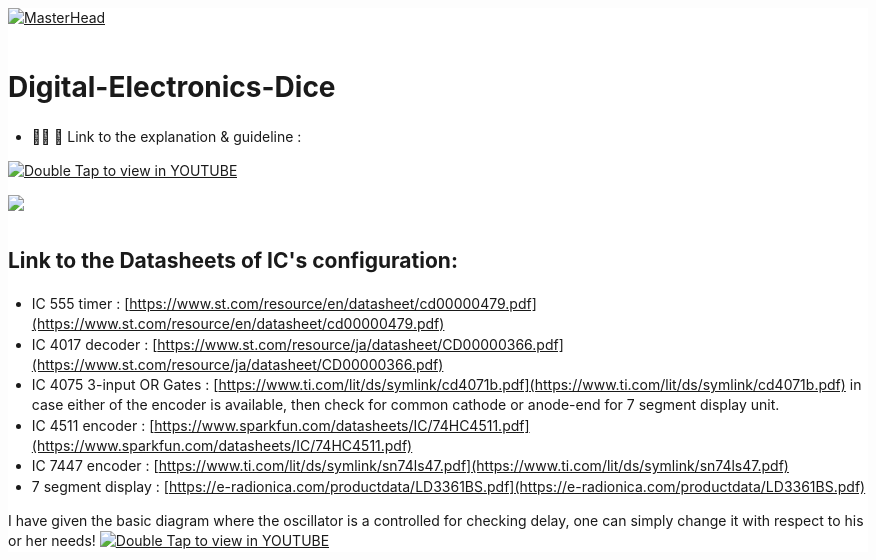 [![MasterHead](https://i.pinimg.com/originals/7f/6a/05/7f6a05a40d8f634bb3d247d8a66cc711.jpg)](https://Chaks1603.io)
# Digital-Electronics-Dice
- 👨‍💻  🔭 Link to the explanation & guideline : 

[![Double Tap to view in YOUTUBE](https://i.pinimg.com/originals/e7/3e/48/e73e481a2e9630788624882c56c6486f.gif)](https://youtu.be/LbJCXZkolBs "Double Tap to view in YOUTUBE")

<img width="50000" src="https://i.pinimg.com/originals/03/5f/43/035f43d6b86cf21023f108a6fcfa292b.png">

## Link to the Datasheets of IC's configuration:
- IC 555 timer : [https://www.st.com/resource/en/datasheet/cd00000479.pdf](https://www.st.com/resource/en/datasheet/cd00000479.pdf)
- IC 4017 decoder : [https://www.st.com/resource/ja/datasheet/CD00000366.pdf](https://www.st.com/resource/ja/datasheet/CD00000366.pdf)
- IC 4075 3-input OR Gates : [https://www.ti.com/lit/ds/symlink/cd4071b.pdf](https://www.ti.com/lit/ds/symlink/cd4071b.pdf)   in case either of the encoder is available, then check for common cathode or anode-end for 7 segment display unit.
- IC 4511 encoder : [https://www.sparkfun.com/datasheets/IC/74HC4511.pdf](https://www.sparkfun.com/datasheets/IC/74HC4511.pdf)  
- IC 7447 encoder : [https://www.ti.com/lit/ds/symlink/sn74ls47.pdf](https://www.ti.com/lit/ds/symlink/sn74ls47.pdf)
- 7 segment display : [https://e-radionica.com/productdata/LD3361BS.pdf](https://e-radionica.com/productdata/LD3361BS.pdf)

I have given the basic diagram where the oscillator is a controlled for checking delay, one can simply change it with respect to his or her needs!
[![Double Tap to view in YOUTUBE](https://scontent.fccu3-1.fna.fbcdn.net/v/t1.6435-9/137621580_1398761957122948_6114353298776990459_n.jpg?_nc_cat=104&ccb=1-7&_nc_sid=730e14&_nc_ohc=a5JdkgTZKkUAX9sx7Tz&_nc_ht=scontent.fccu3-1.fna&oh=00_AfC3oegISuQTYQ-Zlo2sBM-_Zc6jEL1RYpdtMue68pfI4w&oe=6472AAEA)](https://youtu.be/LbJCXZkolBs "Double Tap to view in YOUTUBE")
